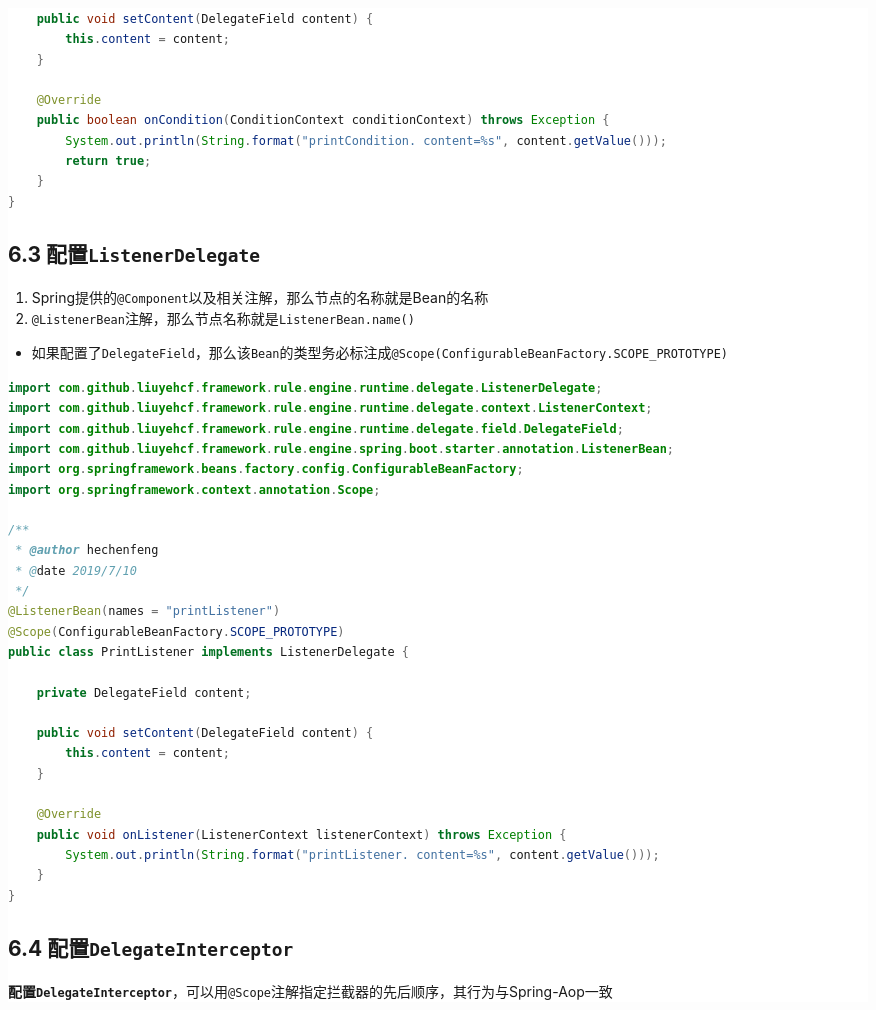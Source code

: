```java
    public void setContent(DelegateField content) {
        this.content = content;
    }

    @Override
    public boolean onCondition(ConditionContext conditionContext) throws Exception {
        System.out.println(String.format("printCondition. content=%s", content.getValue()));
        return true;
    }
}
```

## 6.3 配置`ListenerDelegate`

1. Spring提供的`@Component`以及相关注解，那么节点的名称就是Bean的名称
1. `@ListenerBean`注解，那么节点名称就是`ListenerBean.name()`
* 如果配置了`DelegateField`，那么该`Bean`的类型务必标注成`@Scope(ConfigurableBeanFactory.SCOPE_PROTOTYPE)`

```java
import com.github.liuyehcf.framework.rule.engine.runtime.delegate.ListenerDelegate;
import com.github.liuyehcf.framework.rule.engine.runtime.delegate.context.ListenerContext;
import com.github.liuyehcf.framework.rule.engine.runtime.delegate.field.DelegateField;
import com.github.liuyehcf.framework.rule.engine.spring.boot.starter.annotation.ListenerBean;
import org.springframework.beans.factory.config.ConfigurableBeanFactory;
import org.springframework.context.annotation.Scope;

/**
 * @author hechenfeng
 * @date 2019/7/10
 */
@ListenerBean(names = "printListener")
@Scope(ConfigurableBeanFactory.SCOPE_PROTOTYPE)
public class PrintListener implements ListenerDelegate {

    private DelegateField content;

    public void setContent(DelegateField content) {
        this.content = content;
    }

    @Override
    public void onListener(ListenerContext listenerContext) throws Exception {
        System.out.println(String.format("printListener. content=%s", content.getValue()));
    }
}
```

## 6.4 配置`DelegateInterceptor`

__配置`DelegateInterceptor`__，可以用`@Scope`注解指定拦截器的先后顺序，其行为与Spring-Aop一致
